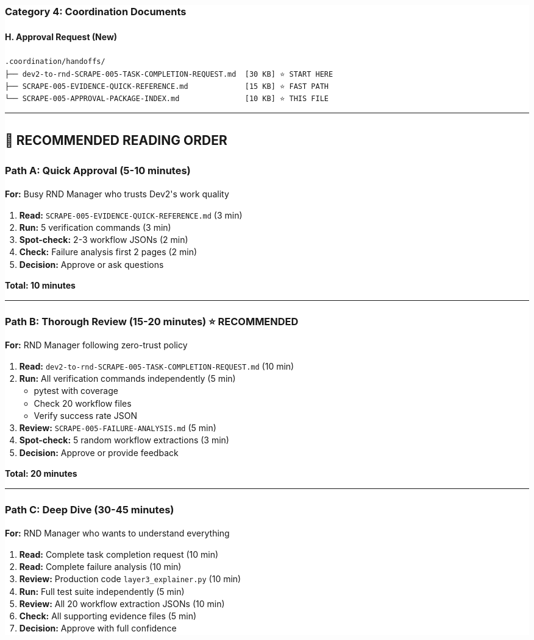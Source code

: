
### **Category 4: Coordination Documents**

#### **H. Approval Request (New)**
```
.coordination/handoffs/
├── dev2-to-rnd-SCRAPE-005-TASK-COMPLETION-REQUEST.md  [30 KB] ⭐ START HERE
├── SCRAPE-005-EVIDENCE-QUICK-REFERENCE.md             [15 KB] ⭐ FAST PATH
└── SCRAPE-005-APPROVAL-PACKAGE-INDEX.md               [10 KB] ⭐ THIS FILE
```

---

## 🚀 **RECOMMENDED READING ORDER**

### **Path A: Quick Approval (5-10 minutes)**

**For:** Busy RND Manager who trusts Dev2's work quality

1. **Read:** `SCRAPE-005-EVIDENCE-QUICK-REFERENCE.md` (3 min)
2. **Run:** 5 verification commands (3 min)
3. **Spot-check:** 2-3 workflow JSONs (2 min)
4. **Check:** Failure analysis first 2 pages (2 min)
5. **Decision:** Approve or ask questions

**Total: 10 minutes**

---

### **Path B: Thorough Review (15-20 minutes) ⭐ RECOMMENDED**

**For:** RND Manager following zero-trust policy

1. **Read:** `dev2-to-rnd-SCRAPE-005-TASK-COMPLETION-REQUEST.md` (10 min)
2. **Run:** All verification commands independently (5 min)
   - pytest with coverage
   - Check 20 workflow files
   - Verify success rate JSON
3. **Review:** `SCRAPE-005-FAILURE-ANALYSIS.md` (5 min)
4. **Spot-check:** 5 random workflow extractions (3 min)
5. **Decision:** Approve or provide feedback

**Total: 20 minutes**

---

### **Path C: Deep Dive (30-45 minutes)**

**For:** RND Manager who wants to understand everything

1. **Read:** Complete task completion request (10 min)
2. **Read:** Complete failure analysis (10 min)
3. **Review:** Production code `layer3_explainer.py` (10 min)
4. **Run:** Full test suite independently (5 min)
5. **Review:** All 20 workflow extraction JSONs (10 min)
6. **Check:** All supporting evidence files (5 min)
7. **Decision:** Approve with full confidence
